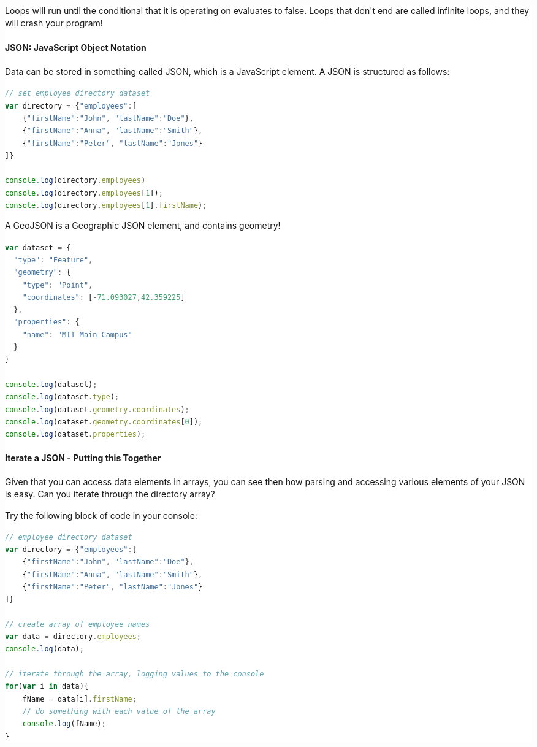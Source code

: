 Loops will run until the conditional that it is operating on evaluates to false. Loops that don't end are called infinite loops, and they will crash your program!

#### JSON: JavaScript Object Notation

Data can be stored in something called JSON, which is a JavaScript element. A JSON is structured as follows:

```js
// set employee directory dataset
var directory = {"employees":[
    {"firstName":"John", "lastName":"Doe"}, 
    {"firstName":"Anna", "lastName":"Smith"},
    {"firstName":"Peter", "lastName":"Jones"}
]}

console.log(directory.employees)
console.log(directory.employees[1]);
console.log(directory.employees[1].firstName);
```

A GeoJSON is a Geographic JSON element, and contains geometry!

```js
var dataset = {
  "type": "Feature",
  "geometry": {
    "type": "Point",
    "coordinates": [-71.093027,42.359225]
  },
  "properties": {
    "name": "MIT Main Campus"
  }
}

console.log(dataset);
console.log(dataset.type);
console.log(dataset.geometry.coordinates);
console.log(dataset.geometry.coordinates[0]);
console.log(dataset.properties);
```

#### Iterate a JSON - Putting this Together

Given that you can access data elements in arrays, you can see then how parsing and accessing various elements of your JSON is easy. Can you iterate through the directory array?

Try the following block of code in your console:

```js
// employee directory dataset
var directory = {"employees":[
    {"firstName":"John", "lastName":"Doe"}, 
    {"firstName":"Anna", "lastName":"Smith"},
    {"firstName":"Peter", "lastName":"Jones"}
]}

// create array of employee names
var data = directory.employees;
console.log(data);

// iterate through the array, logging values to the console
for(var i in data){
    fName = data[i].firstName;
    // do something with each value of the array
    console.log(fName);
}
```